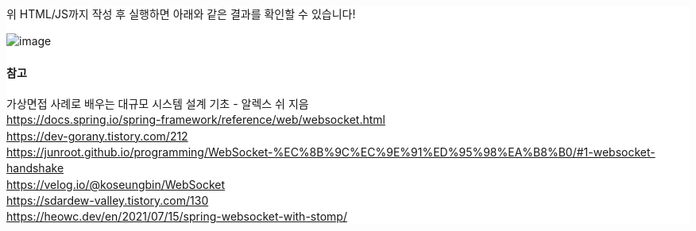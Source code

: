 



위 HTML/JS까지 작성 후 실행하면 아래와 같은 결과를 확인할 수 있습니다!

<img width="817" alt="image" src="https://github.com/choi2h/choi2h.github.io/assets/84762486/7fec5a28-6a55-4a9b-8fbf-db91f91037f0">



#### 참고  
가상면접 사례로 배우는 대규모 시스템 설계 기초 - 알렉스 쉬 지음  
https://docs.spring.io/spring-framework/reference/web/websocket.html  
https://dev-gorany.tistory.com/212  
https://junroot.github.io/programming/WebSocket-%EC%8B%9C%EC%9E%91%ED%95%98%EA%B8%B0/#1-websocket-handshake  
https://velog.io/@koseungbin/WebSocket  
https://sdardew-valley.tistory.com/130  
https://heowc.dev/en/2021/07/15/spring-websocket-with-stomp/  